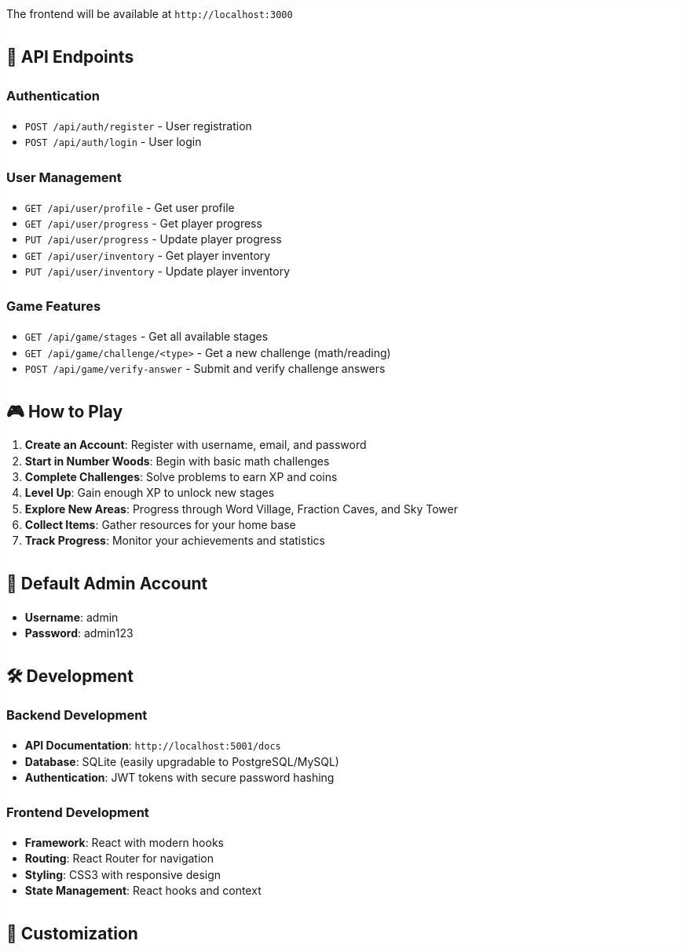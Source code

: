 The frontend will be available at `http://localhost:3000`

## 🎯 API Endpoints

### Authentication
- `POST /api/auth/register` - User registration
- `POST /api/auth/login` - User login

### User Management
- `GET /api/user/profile` - Get user profile
- `GET /api/user/progress` - Get player progress
- `PUT /api/user/progress` - Update player progress
- `GET /api/user/inventory` - Get player inventory
- `PUT /api/user/inventory` - Update player inventory

### Game Features
- `GET /api/game/stages` - Get all available stages
- `GET /api/game/challenge/<type>` - Get a new challenge (math/reading)
- `POST /api/game/verify-answer` - Submit and verify challenge answers

## 🎮 How to Play

1. **Create an Account**: Register with username, email, and password
2. **Start in Number Woods**: Begin with basic math challenges
3. **Complete Challenges**: Solve problems to earn XP and coins
4. **Level Up**: Gain enough XP to unlock new stages
5. **Explore New Areas**: Progress through Word Village, Fraction Caves, and Sky Tower
6. **Collect Items**: Gather resources for your home base
7. **Track Progress**: Monitor your achievements and statistics

## 👤 Default Admin Account

- **Username**: admin
- **Password**: admin123

## 🛠️ Development

### Backend Development
- **API Documentation**: `http://localhost:5001/docs`
- **Database**: SQLite (easily upgradable to PostgreSQL/MySQL)
- **Authentication**: JWT tokens with secure password hashing

### Frontend Development
- **Framework**: React with modern hooks
- **Routing**: React Router for navigation
- **Styling**: CSS3 with responsive design
- **State Management**: React hooks and context

## 🎨 Customization
